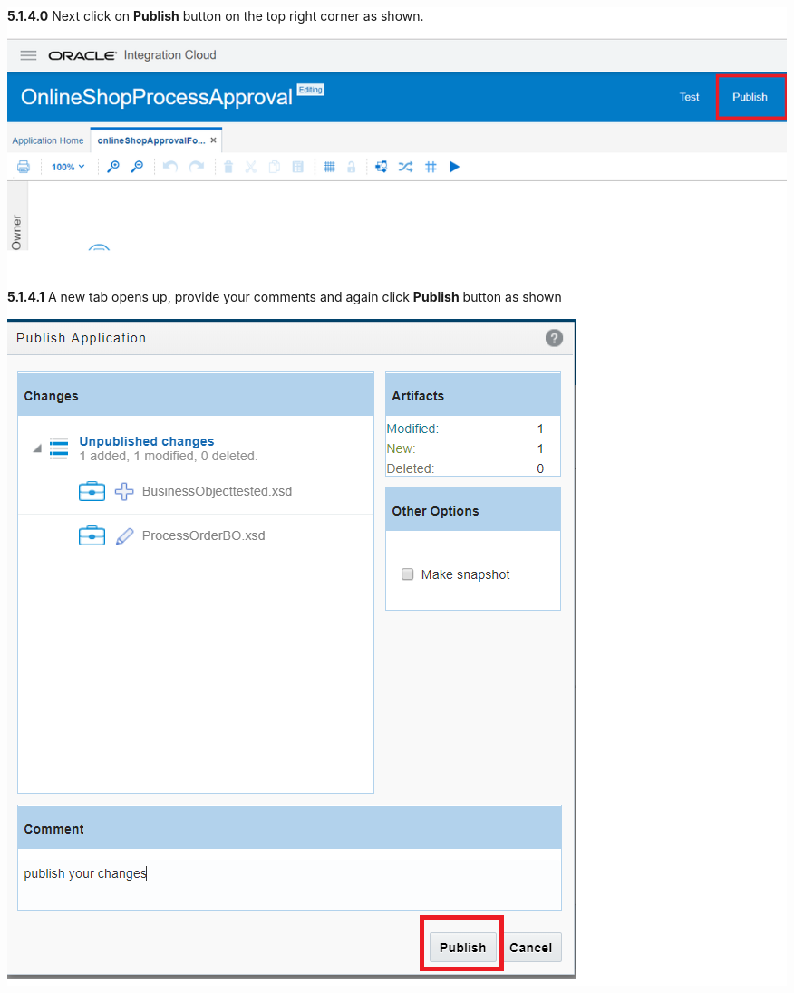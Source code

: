 **5.1.4.0** Next click on **Publish** button on the top right corner as shown.

![](images/500/img47.png)

**5.1.4.1** A new tab opens up, provide your comments and again click **Publish** button as shown

![](images/500/img48.png)
